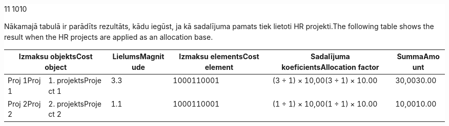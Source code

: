 <td><span data-ttu-id="9667c-390">1</span><span class="sxs-lookup"><span data-stu-id="9667c-390">1</span></span></td>
<td><span data-ttu-id="9667c-391">10</span><span class="sxs-lookup"><span data-stu-id="9667c-391">10</span></span></td>
</tr>
</tbody>
</table>

<span data-ttu-id="9667c-392">Nākamajā tabulā ir parādīts rezultāts, kādu iegūst, ja kā sadalījuma pamats tiek lietoti HR projekti.</span><span class="sxs-lookup"><span data-stu-id="9667c-392">The following table shows the result when the HR projects are applied as an allocation base.</span></span>

<table>
<thead>
<tr>
<th colspan="2"><span data-ttu-id="9667c-393">Izmaksu objekts</span><span class="sxs-lookup"><span data-stu-id="9667c-393">Cost object</span></span></th>
<th><span data-ttu-id="9667c-394">Lielums</span><span class="sxs-lookup"><span data-stu-id="9667c-394">Magnitude</span></span></th>
<th><span data-ttu-id="9667c-395">Izmaksu elements</span><span class="sxs-lookup"><span data-stu-id="9667c-395">Cost element</span></span></th>
<th><span data-ttu-id="9667c-396">Sadalījuma koeficients</span><span class="sxs-lookup"><span data-stu-id="9667c-396">Allocation factor</span></span></th>
<th><span data-ttu-id="9667c-397">Summa</span><span class="sxs-lookup"><span data-stu-id="9667c-397">Amount</span></span></th>
</tr>
</thead>
<tbody>
<tr>
<td><span data-ttu-id="9667c-398">Proj 1</span><span class="sxs-lookup"><span data-stu-id="9667c-398">Proj 1</span></span></td>
<td><span data-ttu-id="9667c-399">1. projekts</span><span class="sxs-lookup"><span data-stu-id="9667c-399">Project 1</span></span></td>
<td><span data-ttu-id="9667c-400">3.</span><span class="sxs-lookup"><span data-stu-id="9667c-400">3</span></span></td>
<td><span data-ttu-id="9667c-401">10001</span><span class="sxs-lookup"><span data-stu-id="9667c-401">10001</span></span></td>
<td><span data-ttu-id="9667c-402">(3 ÷ 1) × 10,00</span><span class="sxs-lookup"><span data-stu-id="9667c-402">(3 ÷ 1) × 10.00</span></span></td>
<td><span data-ttu-id="9667c-403">30,00</span><span class="sxs-lookup"><span data-stu-id="9667c-403">30.00</span></span></td>
</tr>
<tr>
<td><span data-ttu-id="9667c-404">Proj 2</span><span class="sxs-lookup"><span data-stu-id="9667c-404">Proj 2</span></span></td>
<td><span data-ttu-id="9667c-405">2. projekts</span><span class="sxs-lookup"><span data-stu-id="9667c-405">Project 2</span></span></td>
<td><span data-ttu-id="9667c-406">1.</span><span class="sxs-lookup"><span data-stu-id="9667c-406">1</span></span></td>
<td><span data-ttu-id="9667c-407">10001</span><span class="sxs-lookup"><span data-stu-id="9667c-407">10001</span></span></td>
<td><span data-ttu-id="9667c-408">(1 ÷ 1) × 10,00</span><span class="sxs-lookup"><span data-stu-id="9667c-408">(1 ÷ 1) × 10.00</span></span></td>
<td><span data-ttu-id="9667c-409">10,00</span><span class="sxs-lookup"><span data-stu-id="9667c-409">10.00</span></span></td>
</tr>
</tbody>
</table>
